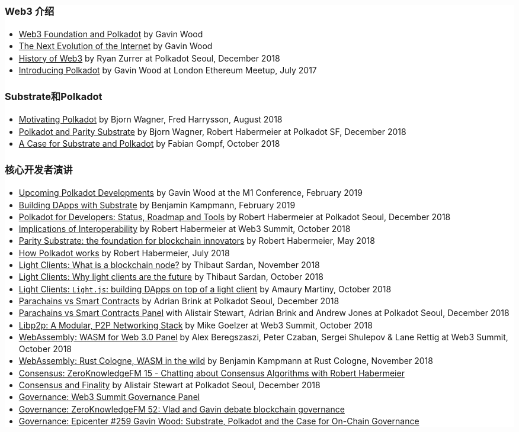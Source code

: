 ### Web3 介绍
- [Web3 Foundation and Polkadot](https://www.youtube.com/watch?v=IiNcAoiPb8k) by Gavin Wood
- [The Next Evolution of the Internet](https://www.youtube.com/watch?v=ouMK-Q9S7cc) by Gavin Wood
- [History of Web3](https://www.youtube.com/watch?v=JAyw7FWXncE) by Ryan Zurrer at Polkadot Seoul, December 2018
- [Introducing Polkadot](https://www.youtube.com/watch?v=lIghiCmHz0U) by Gavin Wood at London Ethereum Meetup, July 2017

### Substrate和Polkadot
- [Motivating Polkadot](https://www.youtube.com/watch?v=O363z8UQYLE) by Bjorn Wagner, Fred Harrysson, August 2018
- [Polkadot and Parity Substrate](https://www.youtube.com/watch?v=PoHa2p5XzUs) by Bjorn Wagner, Robert Habermeier at Polkadot SF, December 2018
- [A Case for Substrate and Polkadot](https://www.youtube.com/watch?v=jyieXzflPAk) by Fabian Gompf, October 2018

### 核心开发者演讲

- [Upcoming Polkadot Developments](https://youtu.be/Opj_5ORbyXA?t=21972) by Gavin Wood at the M1 Conference, February 2019
- [Building DApps with Substrate](https://www.youtube.com/watch?v=Bamo8xjPzVc) by Benjamin Kampmann, February 2019
- [Polkadot for Developers: Status, Roadmap and Tools](https://www.youtube.com/watch?v=XbJ1ESl_Dhw) by Robert Habermeier at Polkadot Seoul, December 2018
- [Implications of Interoperability](https://www.youtube.com/watch?v=TBeGIGvC6r8) by Robert Habermeier at Web3 Summit, October 2018
- [Parity Substrate: the foundation for blockchain innovators](https://www.youtube.com/watch?v=q1zLHO7Lkuk) by Robert Habermeier, May 2018
- [How Polkadot works](https://www.youtube.com/watch?v=WXq8AnGbPkE) by Robert Habermeier, July 2018
- [Light Clients: What is a blockchain node?](https://www.youtube.com/watch?v=0vzrfCruvK8) by Thibaut Sardan, November 2018
- [Light Clients: Why light clients are the future](https://www.youtube.com/watch?v=rowrrffglSI) by Thibaut Sardan, October 2018
- [Light Clients: `Light.js`: building DApps on top of a light client](https://www.youtube.com/watch?v=Hxzzj3lJKlw) by Amaury Martiny, October 2018
- [Parachains vs Smart Contracts](https://www.youtube.com/watch?v=LRAqF-8samI) by Adrian Brink at Polkadot Seoul, December 2018
- [Parachains vs Smart Contracts Panel](https://www.youtube.com/watch?v=xpjJPuQvSu4) with Alistair Stewart, Adrian Brink and Andrew Jones at Polkadot Seoul, December 2018
- [Libp2p: A Modular, P2P Networking Stack](https://www.youtube.com/watch?v=xqVmEzsin3Y) by Mike Goelzer at Web3 Summit, October 2018
- [WebAssembly: WASM for Web 3.0 Panel](https://www.youtube.com/watch?v=H-Wz4lL3LMc) by Alex Beregszaszi, Peter Czaban, Sergei Shulepov &amp; Lane Rettig at Web3 Summit, October 2018
- [WebAssembly: Rust Cologne, WASM in the wild](https://www.youtube.com/watch?v=ULQRGXziF3s) by Benjamin Kampmann at Rust Cologne, November 2018
- [Consensus: ZeroKnowledgeFM 15 - Chatting about Consensus Algorithms with Robert Habermeier](https://www.zeroknowledge.fm/15)
- [Consensus and Finality](https://www.youtube.com/watch?v=o1eKVi5ymSY) by Alistair Stewart at Polkadot Seoul, December 2018
- [Governance: Web3 Summit Governance Panel](https://www.youtube.com/watch?v=eO3fG_1YrE4)
- [Governance: ZeroKnowledgeFM 52: Vlad and Gavin debate blockchain governance](https://www.zeroknowledge.fm/52)
- [Governance: Epicenter #259 Gavin Wood: Substrate, Polkadot and the Case for On-Chain Governance](https://www.youtube.com/watch?v=eP4mT19S_jg)
